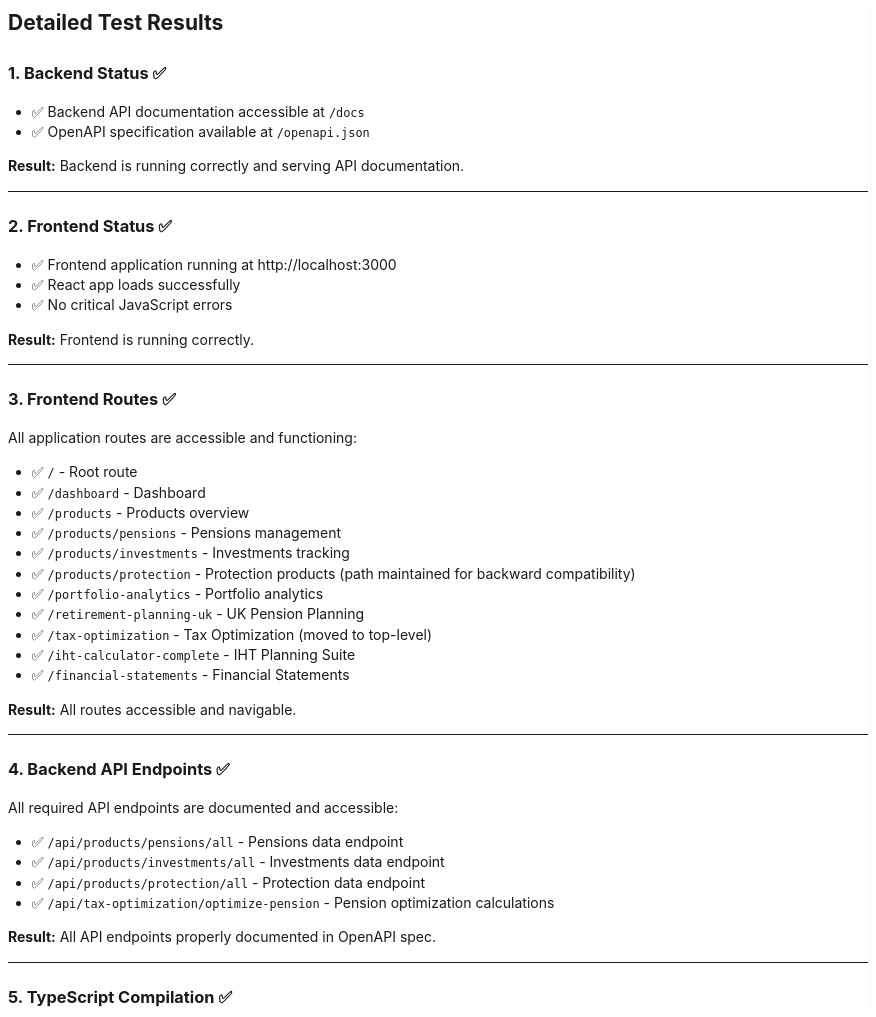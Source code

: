 ## Detailed Test Results

### 1. Backend Status ✅

- ✅ Backend API documentation accessible at `/docs`
- ✅ OpenAPI specification available at `/openapi.json`

**Result:** Backend is running correctly and serving API documentation.

---

### 2. Frontend Status ✅

- ✅ Frontend application running at http://localhost:3000
- ✅ React app loads successfully
- ✅ No critical JavaScript errors

**Result:** Frontend is running correctly.

---

### 3. Frontend Routes ✅

All application routes are accessible and functioning:

- ✅ `/` - Root route
- ✅ `/dashboard` - Dashboard
- ✅ `/products` - Products overview
- ✅ `/products/pensions` - Pensions management
- ✅ `/products/investments` - Investments tracking
- ✅ `/products/protection` - Protection products (path maintained for backward compatibility)
- ✅ `/portfolio-analytics` - Portfolio analytics
- ✅ `/retirement-planning-uk` - UK Pension Planning
- ✅ `/tax-optimization` - Tax Optimization (moved to top-level)
- ✅ `/iht-calculator-complete` - IHT Planning Suite
- ✅ `/financial-statements` - Financial Statements

**Result:** All routes accessible and navigable.

---

### 4. Backend API Endpoints ✅

All required API endpoints are documented and accessible:

- ✅ `/api/products/pensions/all` - Pensions data endpoint
- ✅ `/api/products/investments/all` - Investments data endpoint
- ✅ `/api/products/protection/all` - Protection data endpoint
- ✅ `/api/tax-optimization/optimize-pension` - Pension optimization calculations

**Result:** All API endpoints properly documented in OpenAPI spec.

---

### 5. TypeScript Compilation ✅

